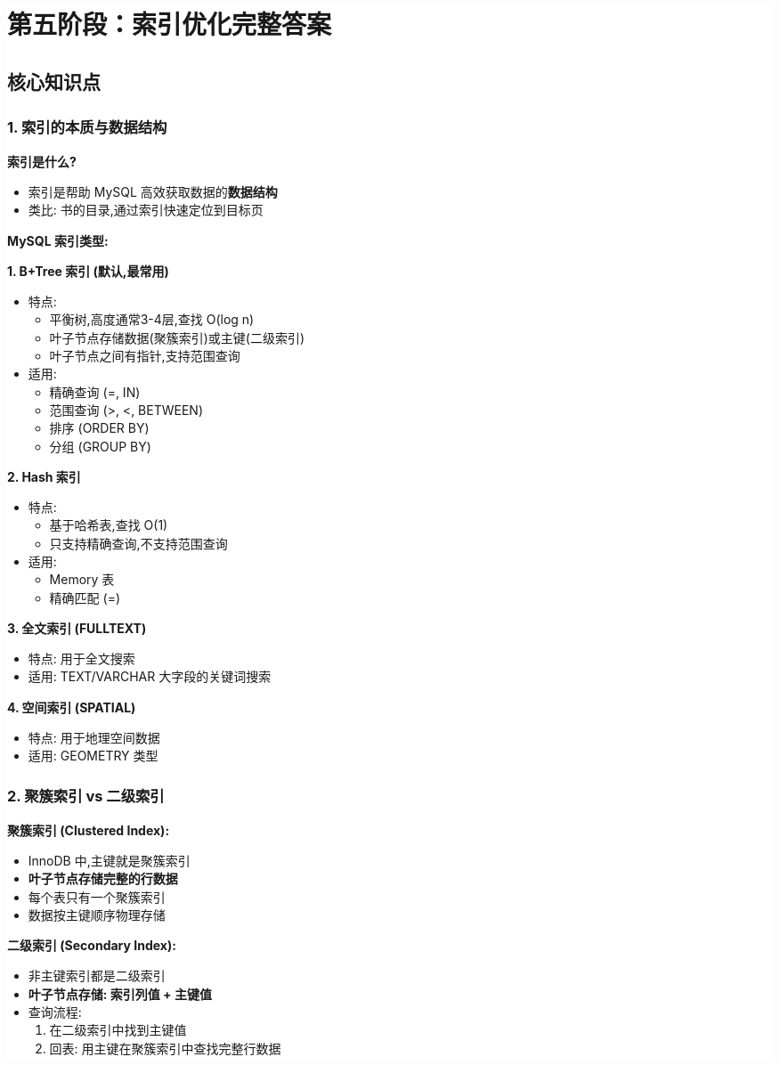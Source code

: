# 第五阶段：索引优化完整答案

## 核心知识点

### 1. 索引的本质与数据结构

**索引是什么?**
- 索引是帮助 MySQL 高效获取数据的**数据结构**
- 类比: 书的目录,通过索引快速定位到目标页

**MySQL 索引类型:**

**1. B+Tree 索引 (默认,最常用)**
- 特点:
  - 平衡树,高度通常3-4层,查找 O(log n)
  - 叶子节点存储数据(聚簇索引)或主键(二级索引)
  - 叶子节点之间有指针,支持范围查询
- 适用:
  - 精确查询 (=, IN)
  - 范围查询 (>, <, BETWEEN)
  - 排序 (ORDER BY)
  - 分组 (GROUP BY)

**2. Hash 索引**
- 特点:
  - 基于哈希表,查找 O(1)
  - 只支持精确查询,不支持范围查询
- 适用:
  - Memory 表
  - 精确匹配 (=)

**3. 全文索引 (FULLTEXT)**
- 特点: 用于全文搜索
- 适用: TEXT/VARCHAR 大字段的关键词搜索

**4. 空间索引 (SPATIAL)**
- 特点: 用于地理空间数据
- 适用: GEOMETRY 类型

### 2. 聚簇索引 vs 二级索引

**聚簇索引 (Clustered Index):**
- InnoDB 中,主键就是聚簇索引
- **叶子节点存储完整的行数据**
- 每个表只有一个聚簇索引
- 数据按主键顺序物理存储

**二级索引 (Secondary Index):**
- 非主键索引都是二级索引
- **叶子节点存储: 索引列值 + 主键值**
- 查询流程:
  1. 在二级索引中找到主键值
  2. 回表: 用主键在聚簇索引中查找完整行数据
